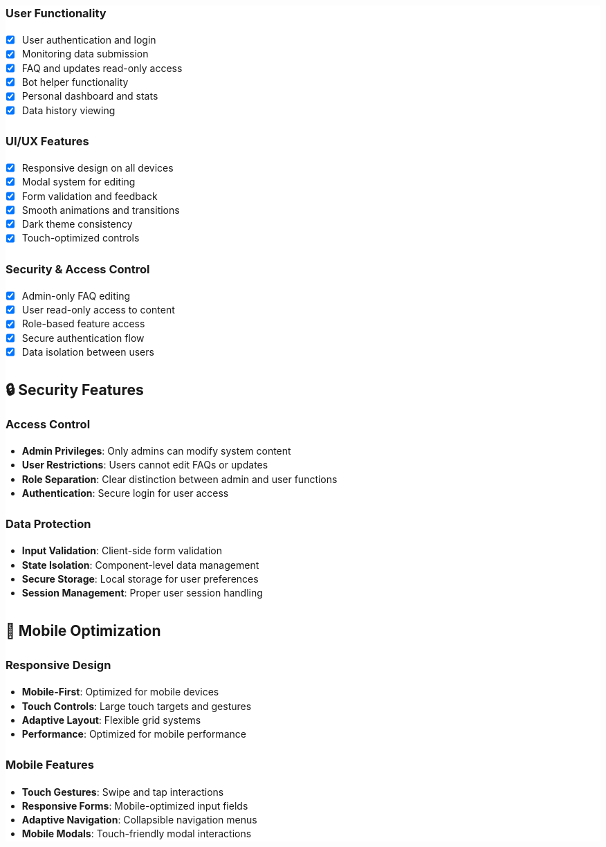 ### **User Functionality**
- [x] User authentication and login
- [x] Monitoring data submission
- [x] FAQ and updates read-only access
- [x] Bot helper functionality
- [x] Personal dashboard and stats
- [x] Data history viewing

### **UI/UX Features**
- [x] Responsive design on all devices
- [x] Modal system for editing
- [x] Form validation and feedback
- [x] Smooth animations and transitions
- [x] Dark theme consistency
- [x] Touch-optimized controls

### **Security & Access Control**
- [x] Admin-only FAQ editing
- [x] User read-only access to content
- [x] Role-based feature access
- [x] Secure authentication flow
- [x] Data isolation between users

## 🔒 Security Features

### **Access Control**
- **Admin Privileges**: Only admins can modify system content
- **User Restrictions**: Users cannot edit FAQs or updates
- **Role Separation**: Clear distinction between admin and user functions
- **Authentication**: Secure login for user access

### **Data Protection**
- **Input Validation**: Client-side form validation
- **State Isolation**: Component-level data management
- **Secure Storage**: Local storage for user preferences
- **Session Management**: Proper user session handling

## 📱 Mobile Optimization

### **Responsive Design**
- **Mobile-First**: Optimized for mobile devices
- **Touch Controls**: Large touch targets and gestures
- **Adaptive Layout**: Flexible grid systems
- **Performance**: Optimized for mobile performance

### **Mobile Features**
- **Touch Gestures**: Swipe and tap interactions
- **Responsive Forms**: Mobile-optimized input fields
- **Adaptive Navigation**: Collapsible navigation menus
- **Mobile Modals**: Touch-friendly modal interactions
